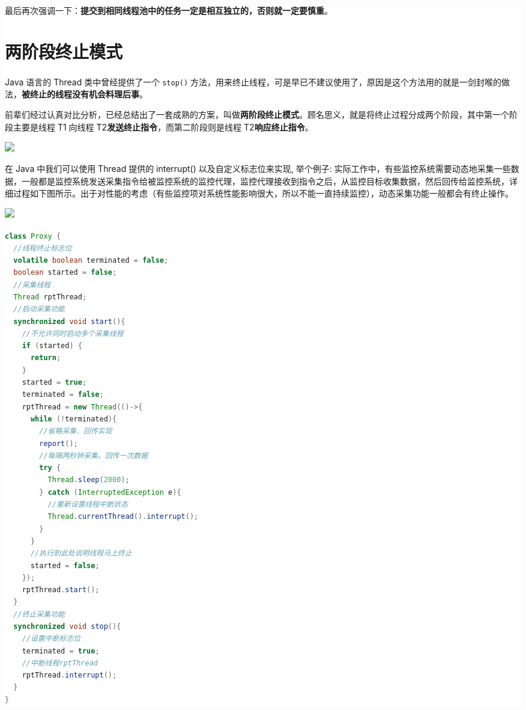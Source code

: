 最后再次强调一下：**提交到相同线程池中的任务一定是相互独立的，否则就一定要慎重**。

# 两阶段终止模式

Java 语言的 Thread 类中曾经提供了一个 `stop()` 方法，用来终止线程，可是早已不建议使用了，原因是这个方法用的就是一剑封喉的做法，**被终止的线程没有机会料理后事**。

前辈们经过认真对比分析，已经总结出了一套成熟的方案，叫做**两阶段终止模式**。顾名思义，就是将终止过程分成两个阶段，其中第一个阶段主要是线程 T1 向线程 T2**发送终止指令**，而第二阶段则是线程 T2**响应终止指令**。

![](https://oldcdn.yangbingdong.com/img/concurrent/java-concurrent-two-phase-terminal.png)

在 Java 中我们可以使用 Thread 提供的 interrupt() 以及自定义标志位来实现, 举个例子: 实际工作中，有些监控系统需要动态地采集一些数据，一般都是监控系统发送采集指令给被监控系统的监控代理，监控代理接收到指令之后，从监控目标收集数据，然后回传给监控系统，详细过程如下图所示。出于对性能的考虑（有些监控项对系统性能影响很大，所以不能一直持续监控），动态采集功能一般都会有终止操作。

![](https://oldcdn.yangbingdong.com/img/concurrent/java-concurrent-two-phase-terminal2.png)

```java
class Proxy {
  //线程终止标志位
  volatile boolean terminated = false;
  boolean started = false;
  //采集线程
  Thread rptThread;
  //启动采集功能
  synchronized void start(){
    //不允许同时启动多个采集线程
    if (started) {
      return;
    }
    started = true;
    terminated = false;
    rptThread = new Thread(()->{
      while (!terminated){
        //省略采集、回传实现
        report();
        //每隔两秒钟采集、回传一次数据
        try {
          Thread.sleep(2000);
        } catch (InterruptedException e){
          //重新设置线程中断状态
          Thread.currentThread().interrupt();
        }
      }
      //执行到此处说明线程马上终止
      started = false;
    });
    rptThread.start();
  }
  //终止采集功能
  synchronized void stop(){
    //设置中断标志位
    terminated = true;
    //中断线程rptThread
    rptThread.interrupt();
  }
}
```
